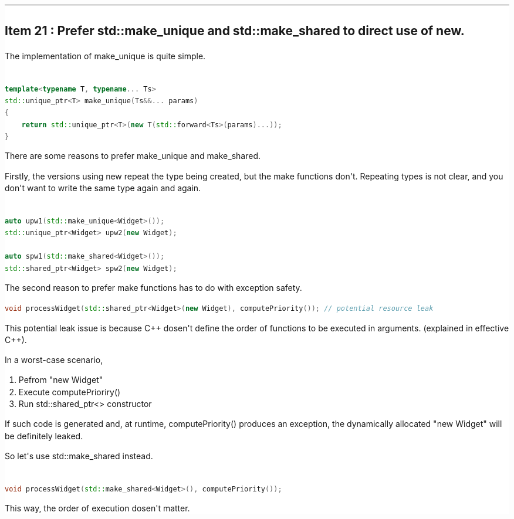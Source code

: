 ***

## Item 21 : Prefer std::make_unique and std::make_shared to direct use of new.

The implementation of make_unique is quite simple.
```cpp

template<typename T, typename... Ts>
std::unique_ptr<T> make_unique(Ts&&... params)
{
    return std::unique_ptr<T>(new T(std::forward<Ts>(params)...));
}

```

There are some reasons to prefer make_unique and make_shared.

Firstly, the versions using new repeat the type being created, but the make functions don't.
Repeating types is not clear, and you don't want to write the same type again and again.


```cpp

auto upw1(std::make_unique<Widget>());
std::unique_ptr<Widget> upw2(new Widget);

auto spw1(std::make_shared<Widget>());
std::shared_ptr<Widget> spw2(new Widget);

```

The second reason to prefer make functions has to do with exception safety.

```cpp
void processWidget(std::shared_ptr<Widget>(new Widget), computePriority()); // potential resource leak

```
This potential leak issue is because C++ dosen't define the order of functions to be executed in arguments. (explained in effective C++).

In a worst-case scenario,
1. Pefrom "new Widget"
2. Execute computePrioriry()
3. Run std::shared_ptr<> constructor

If such code is generated and, at runtime, computePriority() produces an exception, the dynamically allocated "new Widget" will be definitely leaked.

So let's use std::make_shared instead.
```cpp

void processWidget(std::make_shared<Widget>(), computePriority());

```
This way, the order of execution dosen't matter.
